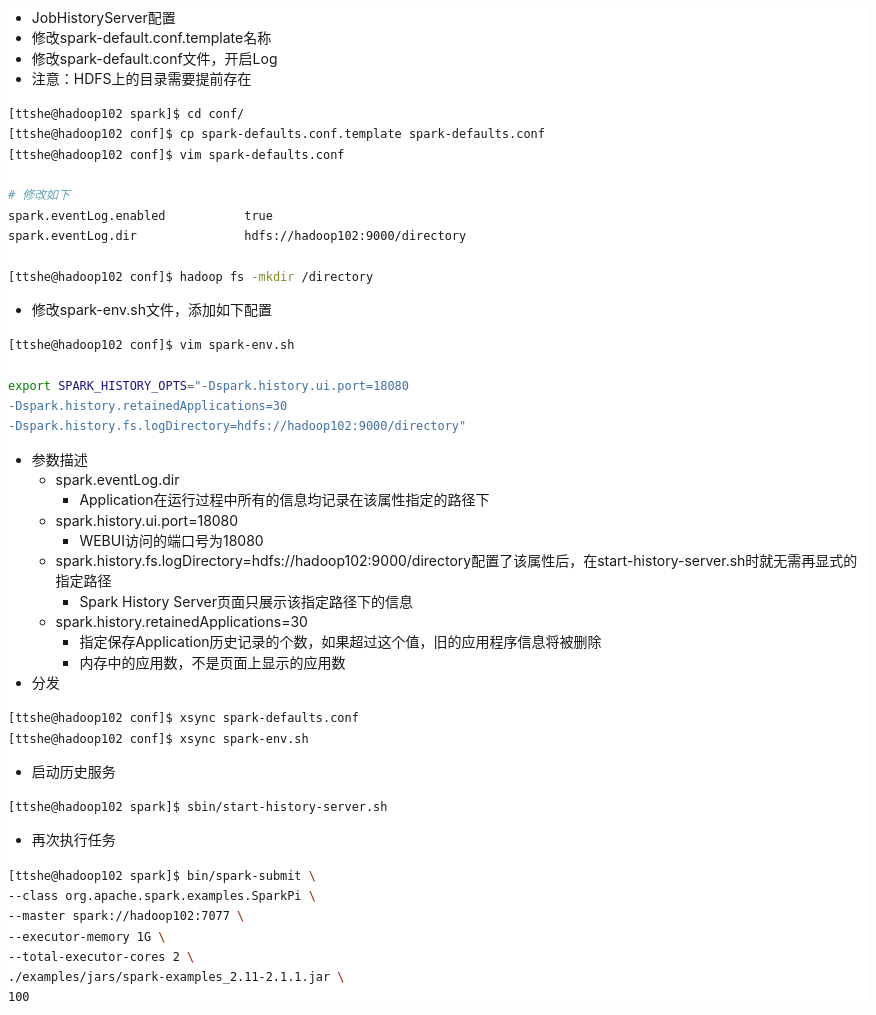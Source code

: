 - JobHistoryServer配置
- 修改spark-default.conf.template名称
- 修改spark-default.conf文件，开启Log
- 注意：HDFS上的目录需要提前存在

```bash
[ttshe@hadoop102 spark]$ cd conf/
[ttshe@hadoop102 conf]$ cp spark-defaults.conf.template spark-defaults.conf
[ttshe@hadoop102 conf]$ vim spark-defaults.conf

# 修改如下
spark.eventLog.enabled           true
spark.eventLog.dir               hdfs://hadoop102:9000/directory

[ttshe@hadoop102 conf]$ hadoop fs -mkdir /directory
```

- 修改spark-env.sh文件，添加如下配置

```bash
[ttshe@hadoop102 conf]$ vim spark-env.sh

export SPARK_HISTORY_OPTS="-Dspark.history.ui.port=18080
-Dspark.history.retainedApplications=30 
-Dspark.history.fs.logDirectory=hdfs://hadoop102:9000/directory"
```

- 参数描述
  - spark.eventLog.dir
    - Application在运行过程中所有的信息均记录在该属性指定的路径下
  - spark.history.ui.port=18080
    - WEBUI访问的端口号为18080
  - spark.history.fs.logDirectory=hdfs://hadoop102:9000/directory配置了该属性后，在start-history-server.sh时就无需再显式的指定路径
    - Spark History Server页面只展示该指定路径下的信息
  - spark.history.retainedApplications=30
    - 指定保存Application历史记录的个数，如果超过这个值，旧的应用程序信息将被删除
    - 内存中的应用数，不是页面上显示的应用数
- 分发

```bash
[ttshe@hadoop102 conf]$ xsync spark-defaults.conf
[ttshe@hadoop102 conf]$ xsync spark-env.sh
```

- 启动历史服务

```bash
[ttshe@hadoop102 spark]$ sbin/start-history-server.sh
```

- 再次执行任务

```bash
[ttshe@hadoop102 spark]$ bin/spark-submit \
--class org.apache.spark.examples.SparkPi \
--master spark://hadoop102:7077 \
--executor-memory 1G \
--total-executor-cores 2 \
./examples/jars/spark-examples_2.11-2.1.1.jar \
100
```
